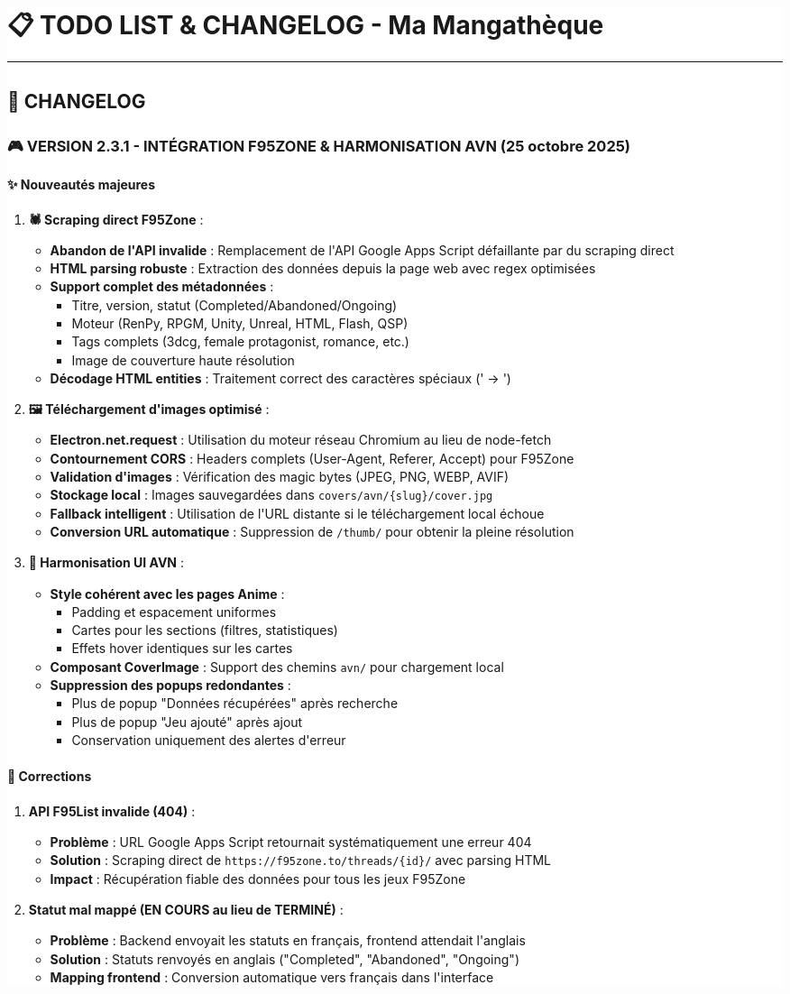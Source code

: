 # 📋 TODO LIST & CHANGELOG - Ma Mangathèque

---

## 📜 CHANGELOG

### 🎮 **VERSION 2.3.1 - INTÉGRATION F95ZONE & HARMONISATION AVN** (25 octobre 2025)

#### **✨ Nouveautés majeures**

1. **🕷️ Scraping direct F95Zone** :
   - **Abandon de l'API invalide** : Remplacement de l'API Google Apps Script défaillante par du scraping direct
   - **HTML parsing robuste** : Extraction des données depuis la page web avec regex optimisées
   - **Support complet des métadonnées** :
     - Titre, version, statut (Completed/Abandoned/Ongoing)
     - Moteur (RenPy, RPGM, Unity, Unreal, HTML, Flash, QSP)
     - Tags complets (3dcg, female protagonist, romance, etc.)
     - Image de couverture haute résolution
   - **Décodage HTML entities** : Traitement correct des caractères spéciaux (&#039; → ')

2. **🖼️ Téléchargement d'images optimisé** :
   - **Electron.net.request** : Utilisation du moteur réseau Chromium au lieu de node-fetch
   - **Contournement CORS** : Headers complets (User-Agent, Referer, Accept) pour F95Zone
   - **Validation d'images** : Vérification des magic bytes (JPEG, PNG, WEBP, AVIF)
   - **Stockage local** : Images sauvegardées dans `covers/avn/{slug}/cover.jpg`
   - **Fallback intelligent** : Utilisation de l'URL distante si le téléchargement local échoue
   - **Conversion URL automatique** : Suppression de `/thumb/` pour obtenir la pleine résolution

3. **🎨 Harmonisation UI AVN** :
   - **Style cohérent avec les pages Anime** :
     - Padding et espacement uniformes
     - Cartes pour les sections (filtres, statistiques)
     - Effets hover identiques sur les cartes
   - **Composant CoverImage** : Support des chemins `avn/` pour chargement local
   - **Suppression des popups redondantes** :
     - Plus de popup "Données récupérées" après recherche
     - Plus de popup "Jeu ajouté" après ajout
     - Conservation uniquement des alertes d'erreur

#### **🐛 Corrections**

1. **API F95List invalide (404)** :
   - **Problème** : URL Google Apps Script retournait systématiquement une erreur 404
   - **Solution** : Scraping direct de `https://f95zone.to/threads/{id}/` avec parsing HTML
   - **Impact** : Récupération fiable des données pour tous les jeux F95Zone

2. **Statut mal mappé (EN COURS au lieu de TERMINÉ)** :
   - **Problème** : Backend envoyait les statuts en français, frontend attendait l'anglais
   - **Solution** : Statuts renvoyés en anglais ("Completed", "Abandoned", "Ongoing")
   - **Mapping frontend** : Conversion automatique vers français dans l'interface

